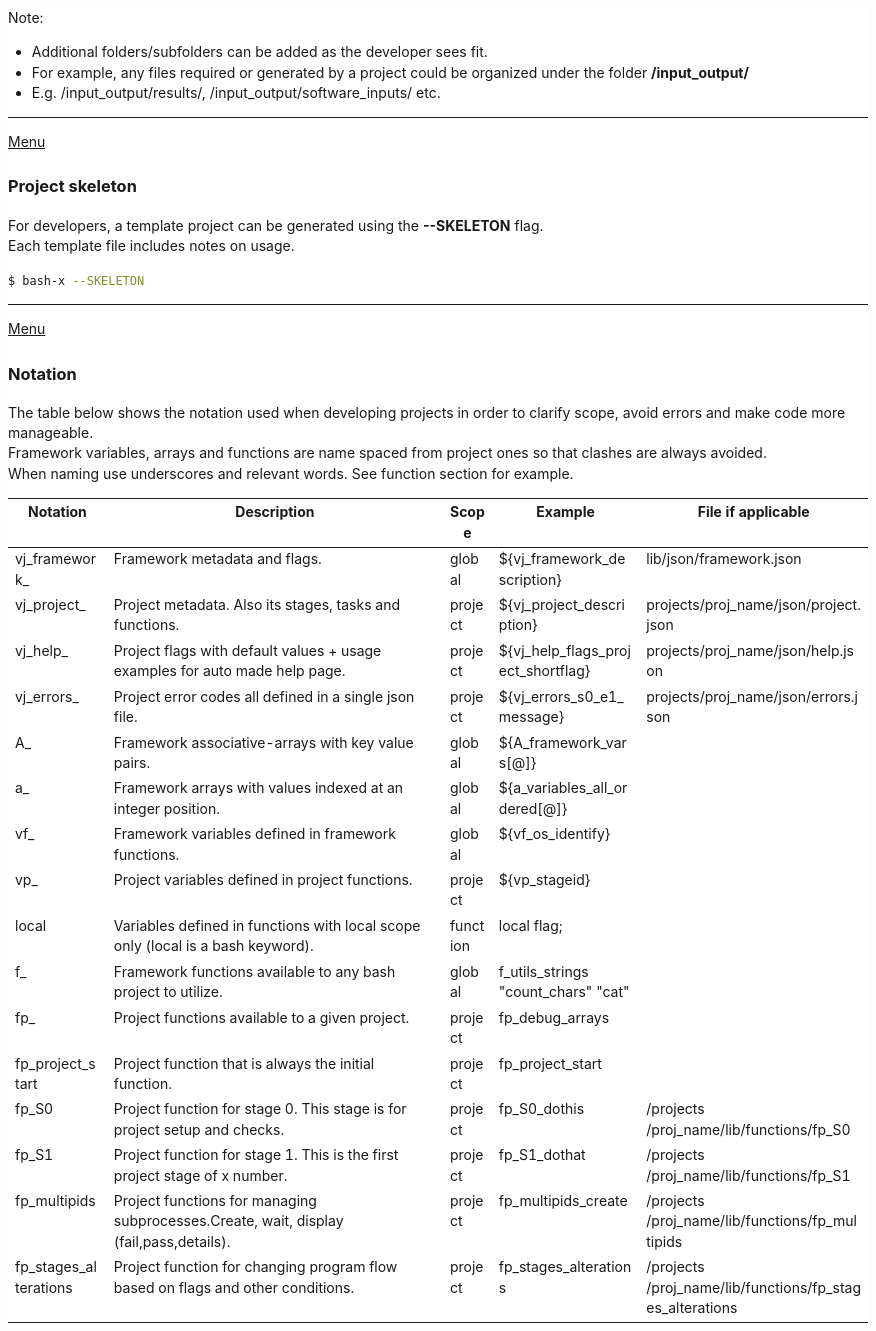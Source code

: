 Note:    
- Additional folders/subfolders can be added as the developer sees fit.    
- For example, any files required or generated by a project could be organized under the folder **/input_output/**     
- E.g. /input_output/results/, /input_output/software_inputs/ etc.   

***

[Menu](#M) 
<a name="DPS"></a>
### Project skeleton            

For developers, a template project can be generated using the **--SKELETON** flag.     
Each template file includes notes on usage.     

```bash
$ bash-x --SKELETON    
```

***

[Menu](#M) 
<a name="DPN"></a>
### Notation    

The table below shows the notation used when developing projects in order to clarify scope, avoid errors and make code more manageable.    
Framework variables, arrays and functions are name spaced from project ones so that clashes are always avoided.   
When naming use underscores and relevant words. See function section for example.    

| Notation                 | Description                                                                            | Scope    | Example                             | File if applicable                                          |
|--------------------------|----------------------------------------------------------------------------------------|----------|-------------------------------------|-------------------------------------------------------------|
| vj_framework_            | Framework metadata and flags.                                                          | global   | ${vj_framework_description}         | lib/json/framework.json                                     |
| vj_project_              | Project metadata. Also its stages, tasks and functions.                                | project  | ${vj_project_description}           | projects/proj_name/json/project.json                        |
| vj_help_                 | Project flags with default values + usage examples for auto made help page.            | project  | ${vj_help_flags_project_shortflag}  | projects/proj_name/json/help.json                           |
| vj_errors_               | Project error codes all defined in a single json file.                                 | project  | ${vj_errors_s0_e1_message}          | projects/proj_name/json/errors.json                         |
| A_                       | Framework associative-arrays with key value pairs.                                     | global   | ${A_framework_vars[@]}              |                                                             |
| a_                       | Framework arrays with values indexed at an integer position.                           | global   | ${a_variables_all_ordered[@]}       |                                                             |
| vf_                       | Framework variables defined in framework functions.                                    | global   | ${vf_os_identify}                    |                                                             |
| vp_                      | Project variables defined in project functions.                                        | project  | ${vp_stageid}                       |                                                             |
| local                    | Variables defined in functions with local scope only (local is a bash keyword).        | function | local flag;                         |                                                             |
| f_                       | Framework functions available to any bash project to utilize.                          | global   | f_utils_strings "count_chars" "cat" |                                                             |
| fp_                      | Project functions available to a given project.                                        | project  | fp_debug_arrays                     |                                                             |
| fp_project_start                 | Project function that is always the initial function.                                  | project  | fp_project_start                            |                                                             |
| fp_S0                    | Project function for stage 0. This stage is for project setup and checks.              | project  | fp_S0_dothis                        | /projects /proj_name/lib/functions/fp_S0                    |
| fp_S1                    | Project function for stage 1. This is the first project stage of x number.             | project  | fp_S1_dothat                        | /projects /proj_name/lib/functions/fp_S1                    |
| fp_multipids             | Project functions for managing subprocesses.Create, wait, display (fail,pass,details). | project  | fp_multipids_create                 | /projects /proj_name/lib/functions/fp_multipids             |
| fp_stages_alterations    | Project function for changing program flow based on flags and other conditions.        | project  | fp_stages_alterations               | /projects /proj_name/lib/functions/fp_stages_alterations    |
